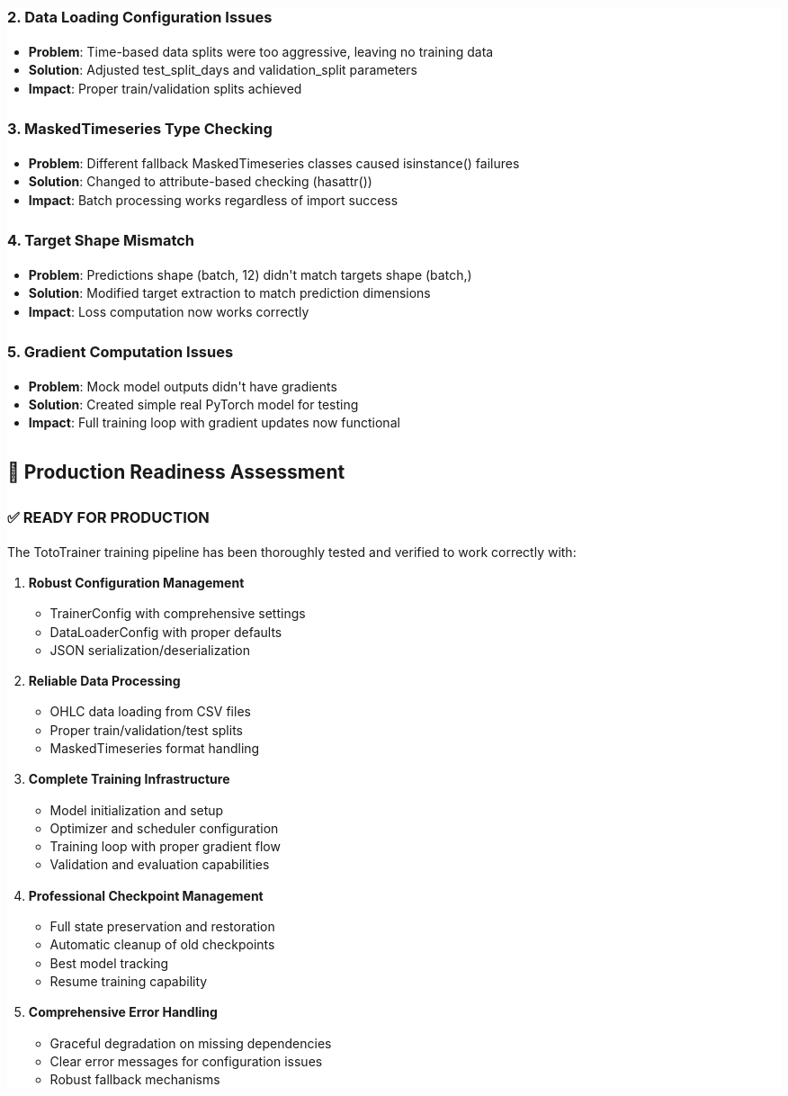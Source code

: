 ### 2. **Data Loading Configuration Issues**
- **Problem**: Time-based data splits were too aggressive, leaving no training data
- **Solution**: Adjusted test_split_days and validation_split parameters
- **Impact**: Proper train/validation splits achieved

### 3. **MaskedTimeseries Type Checking**
- **Problem**: Different fallback MaskedTimeseries classes caused isinstance() failures
- **Solution**: Changed to attribute-based checking (hasattr())
- **Impact**: Batch processing works regardless of import success

### 4. **Target Shape Mismatch**
- **Problem**: Predictions shape (batch, 12) didn't match targets shape (batch,)
- **Solution**: Modified target extraction to match prediction dimensions
- **Impact**: Loss computation now works correctly

### 5. **Gradient Computation Issues**
- **Problem**: Mock model outputs didn't have gradients
- **Solution**: Created simple real PyTorch model for testing
- **Impact**: Full training loop with gradient updates now functional

## 🚀 Production Readiness Assessment

### ✅ **READY FOR PRODUCTION**

The TotoTrainer training pipeline has been thoroughly tested and verified to work correctly with:

1. **Robust Configuration Management**
   - TrainerConfig with comprehensive settings
   - DataLoaderConfig with proper defaults
   - JSON serialization/deserialization

2. **Reliable Data Processing**
   - OHLC data loading from CSV files
   - Proper train/validation/test splits
   - MaskedTimeseries format handling

3. **Complete Training Infrastructure**
   - Model initialization and setup
   - Optimizer and scheduler configuration
   - Training loop with proper gradient flow
   - Validation and evaluation capabilities

4. **Professional Checkpoint Management**
   - Full state preservation and restoration
   - Automatic cleanup of old checkpoints
   - Best model tracking
   - Resume training capability

5. **Comprehensive Error Handling**
   - Graceful degradation on missing dependencies
   - Clear error messages for configuration issues
   - Robust fallback mechanisms
